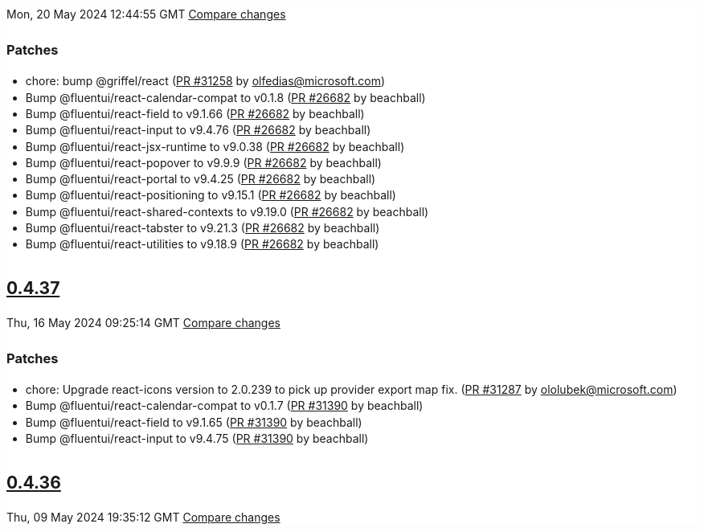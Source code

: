 Mon, 20 May 2024 12:44:55 GMT
[Compare changes](https://github.com/microsoft/fluentui/compare/@fluentui/react-datepicker-compat_v0.4.37..@fluentui/react-datepicker-compat_v0.4.38)

### Patches

- chore: bump @griffel/react ([PR #31258](https://github.com/microsoft/fluentui/pull/31258) by olfedias@microsoft.com)
- Bump @fluentui/react-calendar-compat to v0.1.8 ([PR #26682](https://github.com/microsoft/fluentui/pull/26682) by beachball)
- Bump @fluentui/react-field to v9.1.66 ([PR #26682](https://github.com/microsoft/fluentui/pull/26682) by beachball)
- Bump @fluentui/react-input to v9.4.76 ([PR #26682](https://github.com/microsoft/fluentui/pull/26682) by beachball)
- Bump @fluentui/react-jsx-runtime to v9.0.38 ([PR #26682](https://github.com/microsoft/fluentui/pull/26682) by beachball)
- Bump @fluentui/react-popover to v9.9.9 ([PR #26682](https://github.com/microsoft/fluentui/pull/26682) by beachball)
- Bump @fluentui/react-portal to v9.4.25 ([PR #26682](https://github.com/microsoft/fluentui/pull/26682) by beachball)
- Bump @fluentui/react-positioning to v9.15.1 ([PR #26682](https://github.com/microsoft/fluentui/pull/26682) by beachball)
- Bump @fluentui/react-shared-contexts to v9.19.0 ([PR #26682](https://github.com/microsoft/fluentui/pull/26682) by beachball)
- Bump @fluentui/react-tabster to v9.21.3 ([PR #26682](https://github.com/microsoft/fluentui/pull/26682) by beachball)
- Bump @fluentui/react-utilities to v9.18.9 ([PR #26682](https://github.com/microsoft/fluentui/pull/26682) by beachball)

## [0.4.37](https://github.com/microsoft/fluentui/tree/@fluentui/react-datepicker-compat_v0.4.37)

Thu, 16 May 2024 09:25:14 GMT
[Compare changes](https://github.com/microsoft/fluentui/compare/@fluentui/react-datepicker-compat_v0.4.36..@fluentui/react-datepicker-compat_v0.4.37)

### Patches

- chore: Upgrade react-icons version to 2.0.239 to pick up provider export map fix. ([PR #31287](https://github.com/microsoft/fluentui/pull/31287) by ololubek@microsoft.com)
- Bump @fluentui/react-calendar-compat to v0.1.7 ([PR #31390](https://github.com/microsoft/fluentui/pull/31390) by beachball)
- Bump @fluentui/react-field to v9.1.65 ([PR #31390](https://github.com/microsoft/fluentui/pull/31390) by beachball)
- Bump @fluentui/react-input to v9.4.75 ([PR #31390](https://github.com/microsoft/fluentui/pull/31390) by beachball)

## [0.4.36](https://github.com/microsoft/fluentui/tree/@fluentui/react-datepicker-compat_v0.4.36)

Thu, 09 May 2024 19:35:12 GMT
[Compare changes](https://github.com/microsoft/fluentui/compare/@fluentui/react-datepicker-compat_v0.4.35..@fluentui/react-datepicker-compat_v0.4.36)
